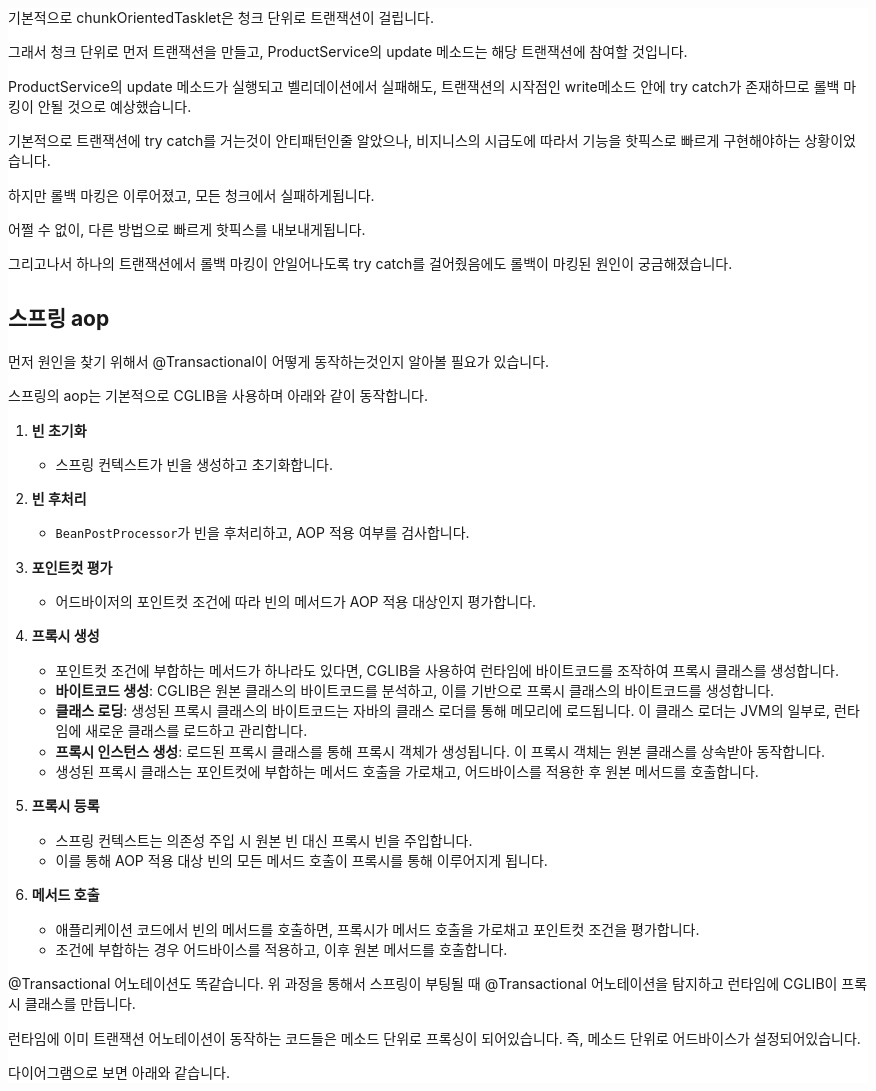 기본적으로 chunkOrientedTasklet은 청크 단위로 트랜잭션이 걸립니다.

그래서 청크 단위로 먼저 트랜잭션을 만들고, ProductService의 update 메소드는 해당 트랜잭션에 참여할 것입니다.

ProductService의 update 메소드가 실행되고 벨리데이션에서 실패해도, 트랜잭션의 시작점인 write메소드 안에 try catch가 존재하므로 롤백 마킹이 안될 것으로 예상했습니다.

기본적으로 트랜잭션에 try catch를 거는것이 안티패턴인줄 알았으나, 비지니스의 시급도에 따라서 기능을 핫픽스로 빠르게 구현해야하는 상황이었습니다.

하지만 롤백 마킹은 이루어졌고, 모든 청크에서 실패하게됩니다.

어쩔 수 없이, 다른 방법으로 빠르게 핫픽스를 내보내게됩니다.

그리고나서 하나의 트랜잭션에서 롤백 마킹이 안일어나도록 try catch를 걸어줬음에도 롤백이 마킹된 원인이 궁금해졌습니다.

## 스프링 aop

먼저 원인을 찾기 위해서 @Transactional이 어떻게 동작하는것인지 알아볼 필요가 있습니다.

스프링의 aop는 기본적으로 CGLIB을 사용하며 아래와 같이 동작합니다.

1. **빈 초기화**
    - 스프링 컨텍스트가 빈을 생성하고 초기화합니다.

2. **빈 후처리**
    - `BeanPostProcessor`가 빈을 후처리하고, AOP 적용 여부를 검사합니다.

3. **포인트컷 평가**
    - 어드바이저의 포인트컷 조건에 따라 빈의 메서드가 AOP 적용 대상인지 평가합니다.

4. **프록시 생성**
    - 포인트컷 조건에 부합하는 메서드가 하나라도 있다면, CGLIB을 사용하여 런타임에 바이트코드를 조작하여 프록시 클래스를 생성합니다.
    - **바이트코드 생성**: CGLIB은 원본 클래스의 바이트코드를 분석하고, 이를 기반으로 프록시 클래스의 바이트코드를 생성합니다.
    - **클래스 로딩**: 생성된 프록시 클래스의 바이트코드는 자바의 클래스 로더를 통해 메모리에 로드됩니다. 이 클래스 로더는 JVM의 일부로, 런타임에 새로운 클래스를 로드하고 관리합니다.
    - **프록시 인스턴스 생성**: 로드된 프록시 클래스를 통해 프록시 객체가 생성됩니다. 이 프록시 객체는 원본 클래스를 상속받아 동작합니다.
    - 생성된 프록시 클래스는 포인트컷에 부합하는 메서드 호출을 가로채고, 어드바이스를 적용한 후 원본 메서드를 호출합니다.

5. **프록시 등록**
    - 스프링 컨텍스트는 의존성 주입 시 원본 빈 대신 프록시 빈을 주입합니다.
    - 이를 통해 AOP 적용 대상 빈의 모든 메서드 호출이 프록시를 통해 이루어지게 됩니다.

6. **메서드 호출**
    - 애플리케이션 코드에서 빈의 메서드를 호출하면, 프록시가 메서드 호출을 가로채고 포인트컷 조건을 평가합니다.
    - 조건에 부합하는 경우 어드바이스를 적용하고, 이후 원본 메서드를 호출합니다.

@Transactional 어노테이션도 똑같습니다. 위 과정을 통해서 스프링이 부팅될 때 @Transactional 어노테이션을 탐지하고 런타임에 CGLIB이 프록시 클래스를 만듭니다.

런타임에 이미 트랜잭션 어노테이션이 동작하는 코드들은 메소드 단위로 프록싱이 되어있습니다. 즉, 메소드 단위로 어드바이스가 설정되어있습니다.

다이어그램으로 보면 아래와 같습니다.